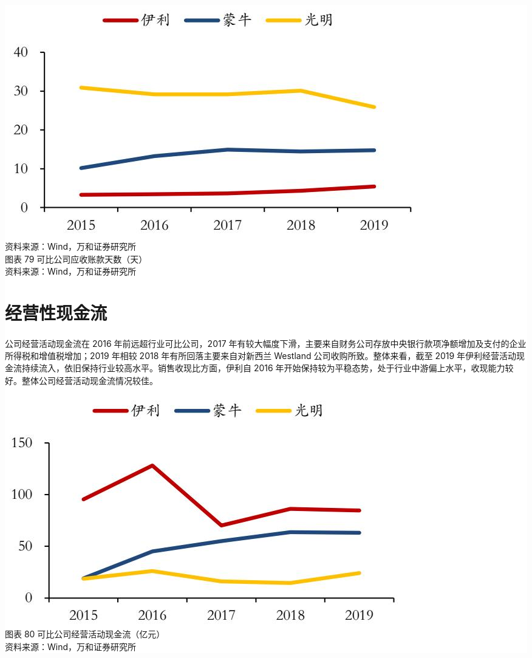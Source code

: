 ![](images/f93e5b68789b9fafdee150fd175e5707a8544b1f35872601cad75977906027a6.jpg)  
资料来源：Wind，万和证券研究所  
图表 79 可比公司应收账款天数（天）  
资料来源：Wind，万和证券研究所

# 经营性现金流

公司经营活动现金流在 2016 年前远超行业可比公司，2017 年有较大幅度下滑，主要来自财务公司存放中央银行款项净额增加及支付的企业所得税和增值税增加；2019 年相较 2018 年有所回落主要来自对新西兰 Westland 公司收购所致。整体来看，截至 2019 年伊利经营活动现金流持续流入，依旧保持行业较高水平。销售收现比方面，伊利自 2016 年开始保持较为平稳态势，处于行业中游偏上水平，收现能力较好。整体公司经营活动现金流情况较佳。

![](images/5f2d9d9d53d08653b11111dab1fda1f3ccbd5dc886447d5c82de16ef1d29c8d6.jpg)  
图表 80 可比公司经营活动现金流（亿元）  
资料来源：Wind，万和证券研究所
